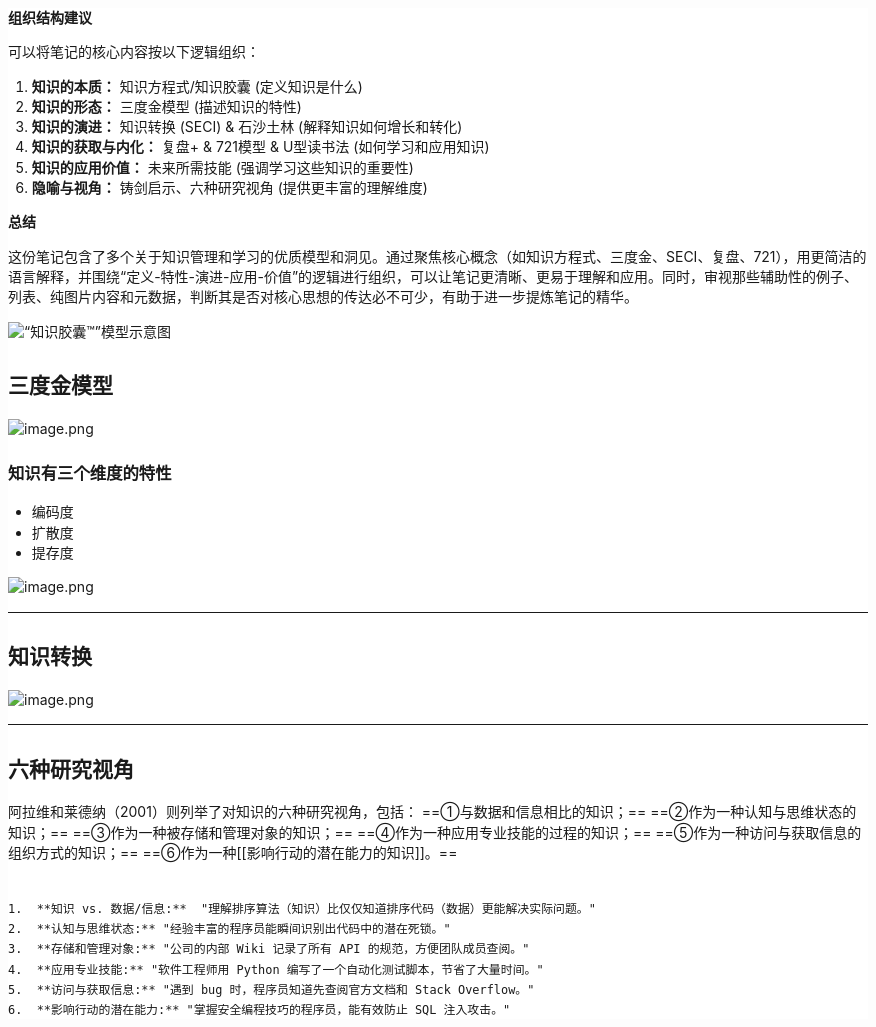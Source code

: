**组织结构建议**

可以将笔记的核心内容按以下逻辑组织：

1. **知识的本质：** 知识方程式/知识胶囊 (定义知识是什么)
2. **知识的形态：** 三度金模型 (描述知识的特性)
3. **知识的演进：** 知识转换 (SECI) & 石沙土林 (解释知识如何增长和转化)
4. **知识的获取与内化：** 复盘+ & 721模型 & U型读书法 (如何学习和应用知识)
5. **知识的应用价值：** 未来所需技能 (强调学习这些知识的重要性)
6. **隐喻与视角：** 铸剑启示、六种研究视角 (提供更丰富的理解维度)

**总结**

这份笔记包含了多个关于知识管理和学习的优质模型和洞见。通过聚焦核心概念（如知识方程式、三度金、SECI、复盘、721），用更简洁的语言解释，并围绕“定义-特性-演进-应用-价值”的逻辑进行组织，可以让笔记更清晰、更易于理解和应用。同时，审视那些辅助性的例子、列表、纯图片内容和元数据，判断其是否对核心思想的传达必不可少，有助于进一步提炼笔记的精华。

![“知识胶囊™”模型示意图](https://cdn.jsdelivr.net/gh/duanbiao2000/BlogGallery@main/picture/20240808001028.png)

## 三度金模型

![image.png](https://cdn.jsdelivr.net/gh/duanbiao2000/BlogGallery@main/picture/20240630122223.png)

### 知识有三个维度的特性

- 编码度
- 扩散度
- 提存度

![image.png](https://cdn.jsdelivr.net/gh/duanbiao2000/BlogGallery@main/picture/20240808001110.png)

---

## 知识转换

![image.png](https://cdn.jsdelivr.net/gh/duanbiao2000/BlogGallery@main/picture/20240630123020.png)

---

## 六种研究视角

阿拉维和莱德纳（2001）则列举了对知识的六种研究视角，包括：
==①与数据和信息相比的知识；==
==②作为一种认知与思维状态的知识；==
==③作为一种被存储和管理对象的知识；==
==④作为一种应用专业技能的过程的知识；==
==⑤作为一种访问与获取信息的组织方式的知识；==
==⑥作为一种[[影响行动的潜在能力的知识]]。==

```ad-atom

1.  **知识 vs. 数据/信息:**  "理解排序算法（知识）比仅仅知道排序代码（数据）更能解决实际问题。"
2.  **认知与思维状态:** "经验丰富的程序员能瞬间识别出代码中的潜在死锁。"
3.  **存储和管理对象:** "公司的内部 Wiki 记录了所有 API 的规范，方便团队成员查阅。"
4.  **应用专业技能:** "软件工程师用 Python 编写了一个自动化测试脚本，节省了大量时间。"
5.  **访问与获取信息:** "遇到 bug 时，程序员知道先查阅官方文档和 Stack Overflow。"
6.  **影响行动的潜在能力:** "掌握安全编程技巧的程序员，能有效防止 SQL 注入攻击。"

```
